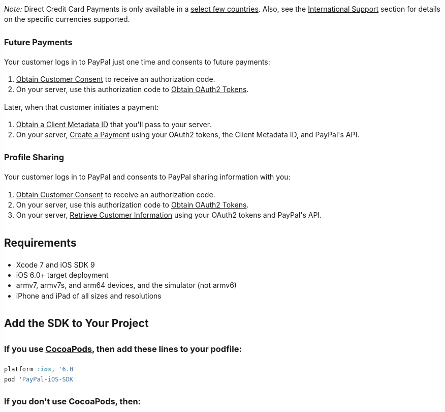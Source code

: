*Note:* Direct Credit Card Payments is only available in a [select few countries](https://developer.paypal.com/webapps/developer/docs/integration/direct/rest_api_payment_country_currency_support/#direct-credit-card-payments).  Also, see the [International Support](#international-support) section for details on the specific currencies supported.


### Future Payments

Your customer logs in to PayPal just one time and consents to future payments:

1. [Obtain Customer Consent](docs/future_payments_mobile.md#obtain-customer-consent) to receive an authorization code.
2. On your server, use this authorization code to [Obtain OAuth2 Tokens](docs/future_payments_server.md#obtain-oauth2-tokens).

Later, when that customer initiates a payment:

1. [Obtain a Client Metadata ID](docs/future_payments_mobile.md#obtain-an-application-correlation-id) that you'll pass to your server.
2. On your server, [Create a Payment](docs/future_payments_server.md#create-a-payment) using your OAuth2 tokens, the Client Metadata ID, and PayPal's API.


### Profile Sharing

Your customer logs in to PayPal and consents to PayPal sharing information with you:

1. [Obtain Customer Consent](docs/profile_sharing_mobile.md#obtain-customer-consent) to receive an authorization code.
2. On your server, use this authorization code to [Obtain OAuth2 Tokens](docs/profile_sharing_server.md#obtain-oauth2-tokens).
3. On your server, [Retrieve Customer Information](docs/profile_sharing_server.md#retrieve-customer-information) using your OAuth2 tokens and PayPal's API.


## Requirements

* Xcode 7 and iOS SDK 9
* iOS 6.0+ target deployment
* armv7, armv7s, and arm64 devices, and the simulator (not armv6)
* iPhone and iPad of all sizes and resolutions


## Add the SDK to Your Project

### If you use [CocoaPods](http://cocoapods.org), then add these lines to your podfile:

```ruby
platform :ios, '6.0'
pod 'PayPal-iOS-SDK'
```

### If you don't use CocoaPods, then:

